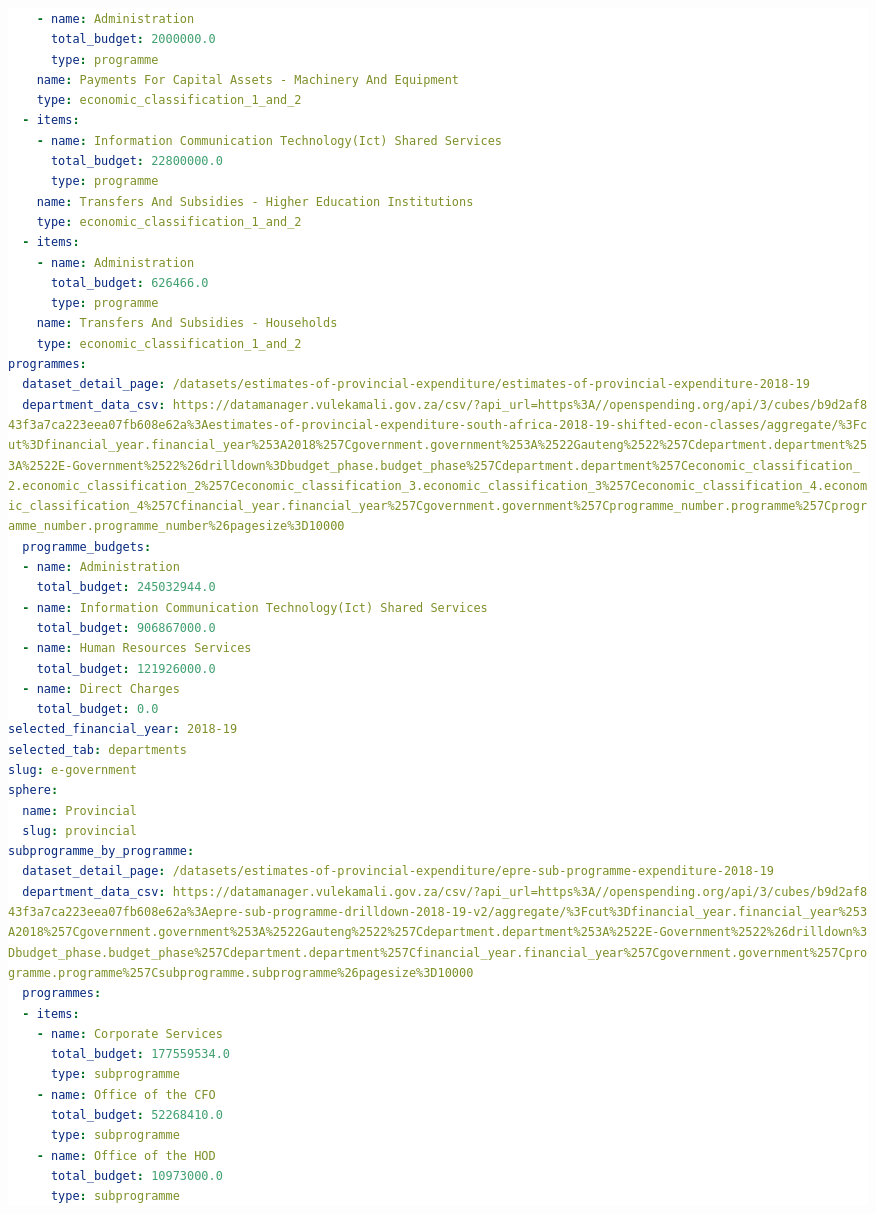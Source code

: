 ```yaml
    - name: Administration
      total_budget: 2000000.0
      type: programme
    name: Payments For Capital Assets - Machinery And Equipment
    type: economic_classification_1_and_2
  - items:
    - name: Information Communication Technology(Ict) Shared Services
      total_budget: 22800000.0
      type: programme
    name: Transfers And Subsidies - Higher Education Institutions
    type: economic_classification_1_and_2
  - items:
    - name: Administration
      total_budget: 626466.0
      type: programme
    name: Transfers And Subsidies - Households
    type: economic_classification_1_and_2
programmes:
  dataset_detail_page: /datasets/estimates-of-provincial-expenditure/estimates-of-provincial-expenditure-2018-19
  department_data_csv: https://datamanager.vulekamali.gov.za/csv/?api_url=https%3A//openspending.org/api/3/cubes/b9d2af843f3a7ca223eea07fb608e62a%3Aestimates-of-provincial-expenditure-south-africa-2018-19-shifted-econ-classes/aggregate/%3Fcut%3Dfinancial_year.financial_year%253A2018%257Cgovernment.government%253A%2522Gauteng%2522%257Cdepartment.department%253A%2522E-Government%2522%26drilldown%3Dbudget_phase.budget_phase%257Cdepartment.department%257Ceconomic_classification_2.economic_classification_2%257Ceconomic_classification_3.economic_classification_3%257Ceconomic_classification_4.economic_classification_4%257Cfinancial_year.financial_year%257Cgovernment.government%257Cprogramme_number.programme%257Cprogramme_number.programme_number%26pagesize%3D10000
  programme_budgets:
  - name: Administration
    total_budget: 245032944.0
  - name: Information Communication Technology(Ict) Shared Services
    total_budget: 906867000.0
  - name: Human Resources Services
    total_budget: 121926000.0
  - name: Direct Charges
    total_budget: 0.0
selected_financial_year: 2018-19
selected_tab: departments
slug: e-government
sphere:
  name: Provincial
  slug: provincial
subprogramme_by_programme:
  dataset_detail_page: /datasets/estimates-of-provincial-expenditure/epre-sub-programme-expenditure-2018-19
  department_data_csv: https://datamanager.vulekamali.gov.za/csv/?api_url=https%3A//openspending.org/api/3/cubes/b9d2af843f3a7ca223eea07fb608e62a%3Aepre-sub-programme-drilldown-2018-19-v2/aggregate/%3Fcut%3Dfinancial_year.financial_year%253A2018%257Cgovernment.government%253A%2522Gauteng%2522%257Cdepartment.department%253A%2522E-Government%2522%26drilldown%3Dbudget_phase.budget_phase%257Cdepartment.department%257Cfinancial_year.financial_year%257Cgovernment.government%257Cprogramme.programme%257Csubprogramme.subprogramme%26pagesize%3D10000
  programmes:
  - items:
    - name: Corporate Services
      total_budget: 177559534.0
      type: subprogramme
    - name: Office of the CFO
      total_budget: 52268410.0
      type: subprogramme
    - name: Office of the HOD
      total_budget: 10973000.0
      type: subprogramme
```